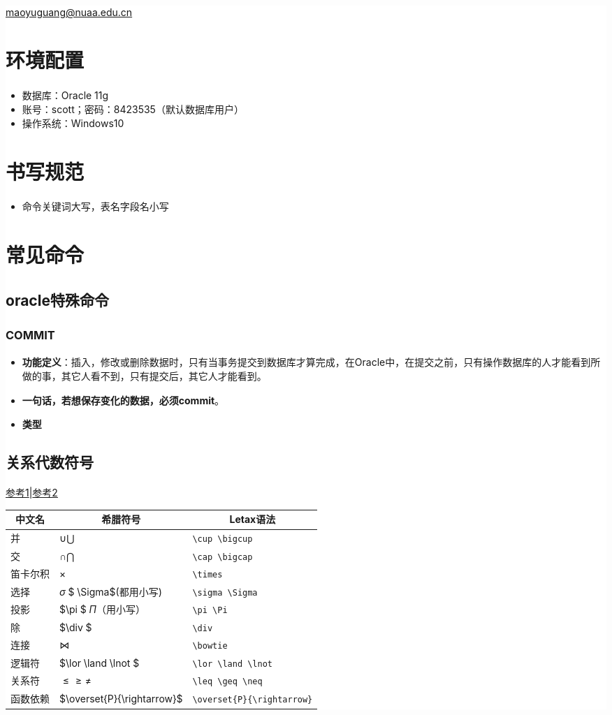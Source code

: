 





maoyuguang@nuaa.edu.cn

# 环境配置

+ 数据库：Oracle 11g
+ 账号：scott；密码：8423535（默认数据库用户）
+ 操作系统：Windows10

# 书写规范

+ 命令关键词大写，表名字段名小写

# 常见命令

## oracle特殊命令

### COMMIT

+ **功能定义**：插入，修改或删除数据时，只有当事务提交到数据库才算完成，在Oracle中，在提交之前，只有操作数据库的人才能看到所做的事，其它人看不到，只有提交后，其它人才能看到。
+ **一句话，若想保存变化的数据，必须commit**。

+ **类型**

## 关系代数符号

[参考1](https://blog.csdn.net/garfielder007/article/details/51646604)|[参考2](https://www.zybuluo.com/codeep/note/163962#6%E9%80%BB%E8%BE%91%E8%BF%90%E7%AE%97%E7%AC%A6)

| 中文名   | 希腊符号                     | Letax语法                  |
| -------- | ---------------------------- | -------------------------- |
| 并       | $\cup \bigcup$               | `\cup \bigcup`             |
| 交       | $\cap \bigcap$               | `\cap \bigcap`             |
| 笛卡尔积 | $\times$                     | `\times`                   |
| 选择     | $\sigma$ $ \Sigma$(都用小写) | `\sigma \Sigma`            |
| 投影     | $\pi $  $\Pi$（用小写）      | `\pi \Pi`                  |
| 除       | $\div $                      | `\div`                     |
| 连接     | $\bowtie$                    | `\bowtie`                  |
| 逻辑符   | $\lor   \land \lnot  $       | `\lor \land \lnot`         |
| 关系符   | $\leq \geq \neq$             | `\leq \geq \neq`           |
| 函数依赖 | $\overset{P}{\rightarrow}$   | `\overset{P}{\rightarrow}` |
